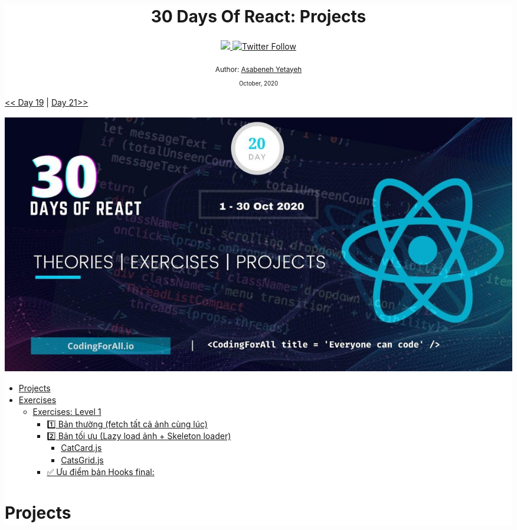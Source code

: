 <div align="center">
  <h1> 30 Days Of React: Projects</h1>
  <a class="header-badge" target="_blank" href="https://www.linkedin.com/in/asabeneh/">
  <img src="https://img.shields.io/badge/style--5eba00.svg?label=LinkedIn&logo=linkedin&style=social">
  </a>
  <a class="header-badge" target="_blank" href="https://twitter.com/Asabeneh">
  <img alt="Twitter Follow" src="https://img.shields.io/twitter/follow/asabeneh?style=social">
  </a>

<sub>Author:
<a href="https://www.linkedin.com/in/asabeneh/" target="_blank">Asabeneh Yetayeh</a><br>
<small> October, 2020</small>
</sub>

</div>

[<< Day 19](../19_projects/19_projects.md) | [Day 21>>]()

![30 Days of React banner](../images/30_days_of_react_banner_day_20.jpg)

- [Projects](#projects)
- [Exercises](#exercises)
  - [Exercises: Level 1](#exercises-level-1)
    - [1️⃣ Bản thường (fetch tất cả ảnh cùng lúc)](#1️⃣-bản-thường-fetch-tất-cả-ảnh-cùng-lúc)
    - [2️⃣ Bản tối ưu (Lazy load ảnh + Skeleton loader)](#2️⃣-bản-tối-ưu-lazy-load-ảnh--skeleton-loader)
      - [CatCard.js](#catcardjs)
      - [CatsGrid.js](#catsgridjs)
    - [✅ Ưu điểm bản Hooks final:](#-ưu-điểm-bản-hooks-final)

# Projects
